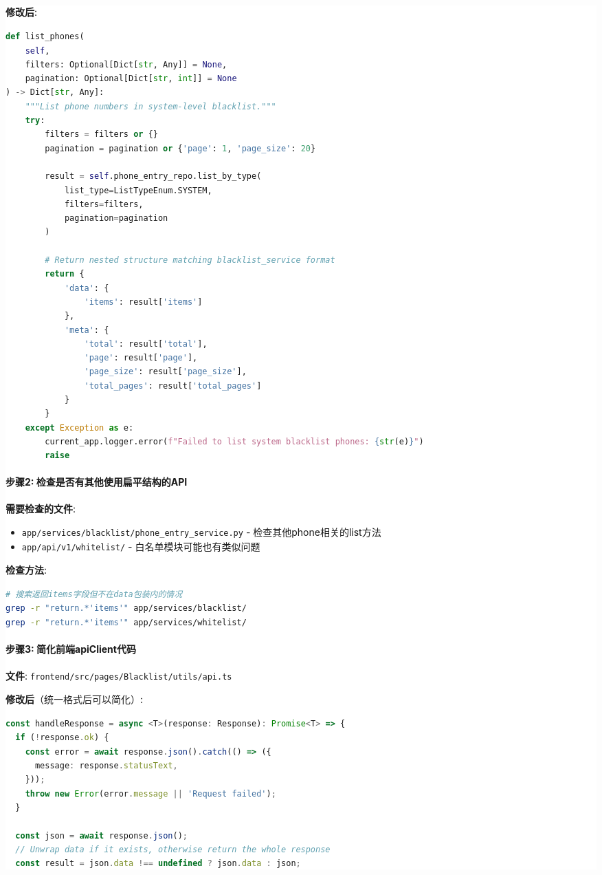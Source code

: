 **修改后**:
```python
def list_phones(
    self,
    filters: Optional[Dict[str, Any]] = None,
    pagination: Optional[Dict[str, int]] = None
) -> Dict[str, Any]:
    """List phone numbers in system-level blacklist."""
    try:
        filters = filters or {}
        pagination = pagination or {'page': 1, 'page_size': 20}

        result = self.phone_entry_repo.list_by_type(
            list_type=ListTypeEnum.SYSTEM,
            filters=filters,
            pagination=pagination
        )

        # Return nested structure matching blacklist_service format
        return {
            'data': {
                'items': result['items']
            },
            'meta': {
                'total': result['total'],
                'page': result['page'],
                'page_size': result['page_size'],
                'total_pages': result['total_pages']
            }
        }
    except Exception as e:
        current_app.logger.error(f"Failed to list system blacklist phones: {str(e)}")
        raise
```

#### 步骤2: 检查是否有其他使用扁平结构的API

**需要检查的文件**:
- `app/services/blacklist/phone_entry_service.py` - 检查其他phone相关的list方法
- `app/api/v1/whitelist/` - 白名单模块可能也有类似问题

**检查方法**:
```bash
# 搜索返回items字段但不在data包装内的情况
grep -r "return.*'items'" app/services/blacklist/
grep -r "return.*'items'" app/services/whitelist/
```

#### 步骤3: 简化前端apiClient代码

**文件**: `frontend/src/pages/Blacklist/utils/api.ts`

**修改后**（统一格式后可以简化）:
```typescript
const handleResponse = async <T>(response: Response): Promise<T> => {
  if (!response.ok) {
    const error = await response.json().catch(() => ({
      message: response.statusText,
    }));
    throw new Error(error.message || 'Request failed');
  }

  const json = await response.json();
  // Unwrap data if it exists, otherwise return the whole response
  const result = json.data !== undefined ? json.data : json;

```